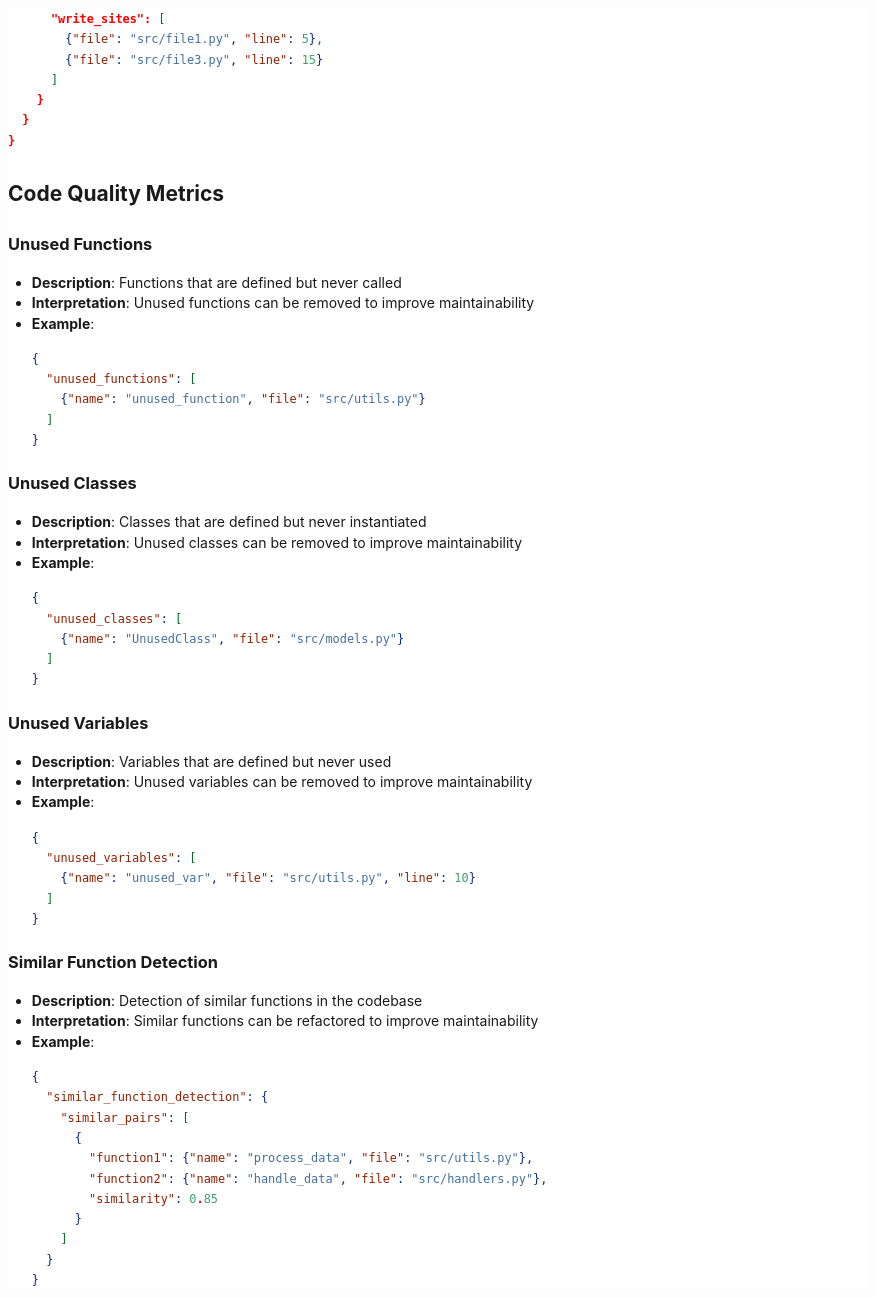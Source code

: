   ```json
        "write_sites": [
          {"file": "src/file1.py", "line": 5},
          {"file": "src/file3.py", "line": 15}
        ]
      }
    }
  }
  ```

## Code Quality Metrics

### Unused Functions
- **Description**: Functions that are defined but never called
- **Interpretation**: Unused functions can be removed to improve maintainability
- **Example**: 
  ```json
  {
    "unused_functions": [
      {"name": "unused_function", "file": "src/utils.py"}
    ]
  }
  ```

### Unused Classes
- **Description**: Classes that are defined but never instantiated
- **Interpretation**: Unused classes can be removed to improve maintainability
- **Example**: 
  ```json
  {
    "unused_classes": [
      {"name": "UnusedClass", "file": "src/models.py"}
    ]
  }
  ```

### Unused Variables
- **Description**: Variables that are defined but never used
- **Interpretation**: Unused variables can be removed to improve maintainability
- **Example**: 
  ```json
  {
    "unused_variables": [
      {"name": "unused_var", "file": "src/utils.py", "line": 10}
    ]
  }
  ```

### Similar Function Detection
- **Description**: Detection of similar functions in the codebase
- **Interpretation**: Similar functions can be refactored to improve maintainability
- **Example**: 
  ```json
  {
    "similar_function_detection": {
      "similar_pairs": [
        {
          "function1": {"name": "process_data", "file": "src/utils.py"},
          "function2": {"name": "handle_data", "file": "src/handlers.py"},
          "similarity": 0.85
        }
      ]
    }
  }
  ```